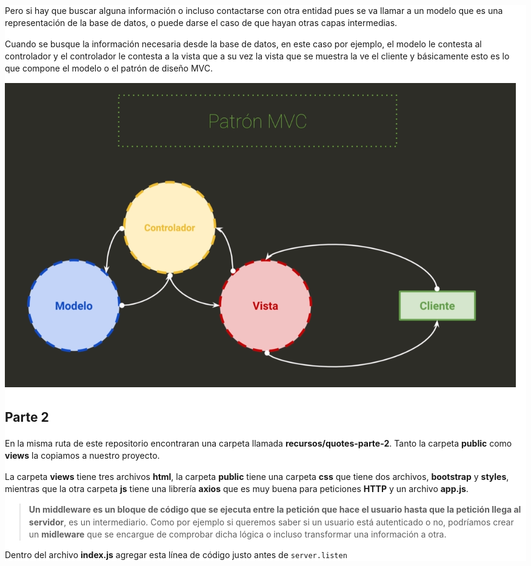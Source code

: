 Pero si hay que buscar alguna información o incluso contactarse con otra entidad pues se va llamar a un modelo que es una representación de la base de datos, o puede darse el caso de que hayan otras capas intermedias.

Cuando se busque la información necesaria desde la base de datos, en este caso por ejemplo, el modelo le contesta al controlador y el controlador le contesta a la vista que a su vez la vista que se muestra la ve el cliente y básicamente esto es lo que compone el modelo o el patrón de diseño MVC.

![mvc image](./images/mvc.png)

## Parte 2

En la misma ruta de este repositorio encontraran una carpeta llamada **recursos/quotes-parte-2**. Tanto la carpeta **public** como **views** la copiamos a nuestro proyecto.

La carpeta **views** tiene tres archivos **html**, la carpeta **public** tiene una carpeta **css** que tiene dos archivos, **bootstrap** y **styles**, mientras que la otra carpeta **js** tiene una librería **axios** que es muy buena para peticiones **HTTP** y un archivo **app.js**. 



> **Un middleware es un bloque de código que se ejecuta entre la petición que hace el usuario hasta que la petición llega al servidor**, es un intermediario. Como por ejemplo si queremos saber si un usuario está autenticado o no, podríamos crear un **midleware** que se encargue de comprobar dicha lógica o incluso transformar una información a otra.



Dentro del archivo **index.js** agregar esta línea de código justo antes de `server.listen`
